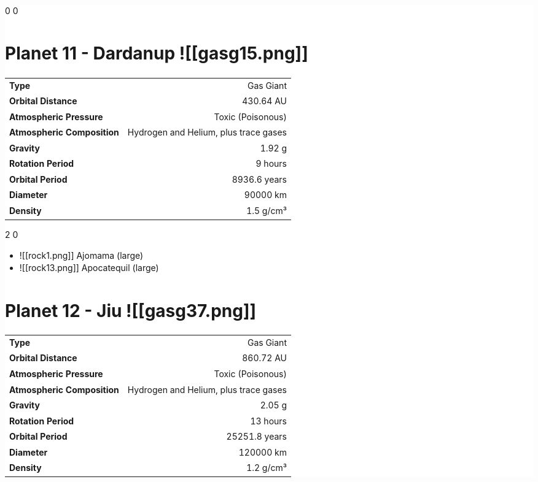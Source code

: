 

0
0



# Planet 11 - Dardanup ![[gasg15.png]]
|                             |                           |
| --------------------------- | -------------------------:|
| **Type**                    |             Gas Giant |
| **Orbital Distance**        |   430.64 AU |
| **Atmospheric Pressure**    |       Toxic (Poisonous) |
| **Atmospheric Composition** |      Hydrogen and Helium, plus trace gases |
| **Gravity**                 |        1.92 g |
| **Rotation Period**         |  9 hours |
| **Orbital Period** | 8936.6 years |
| **Diameter**                |      90000 km | 
| **Density**                 |    1.5 g/cm³ |



2
0

- ![[rock1.png]] Ajomama (large)
- ![[rock13.png]] Apocatequil (large)


# Planet 12 - Jiu ![[gasg37.png]]
|                             |                           |
| --------------------------- | -------------------------:|
| **Type**                    |             Gas Giant |
| **Orbital Distance**        |   860.72 AU |
| **Atmospheric Pressure**    |       Toxic (Poisonous) |
| **Atmospheric Composition** |      Hydrogen and Helium, plus trace gases |
| **Gravity**                 |        2.05 g |
| **Rotation Period**         |  13 hours |
| **Orbital Period** | 25251.8 years |
| **Diameter**                |      120000 km | 
| **Density**                 |    1.2 g/cm³ |
